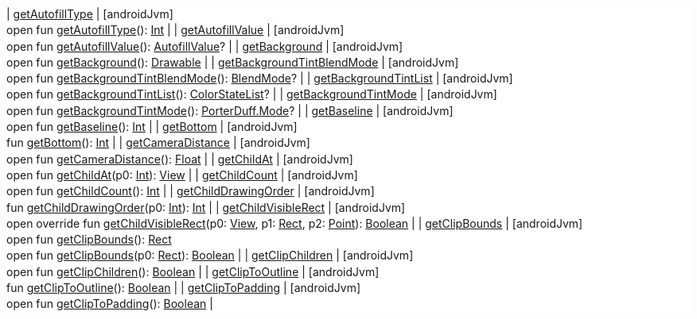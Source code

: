 | [getAutofillType](../-toggleable-image-button/index.md#1385534842%2FFunctions%2F-1643271842) | [androidJvm]<br>open fun [getAutofillType](../-toggleable-image-button/index.md#1385534842%2FFunctions%2F-1643271842)(): [Int](https://kotlinlang.org/api/core/kotlin-stdlib/kotlin/-int/index.html) |
| [getAutofillValue](../-toggleable-image-button/index.md#926846613%2FFunctions%2F-1643271842) | [androidJvm]<br>open fun [getAutofillValue](../-toggleable-image-button/index.md#926846613%2FFunctions%2F-1643271842)(): [AutofillValue](https://developer.android.com/reference/kotlin/android/view/autofill/AutofillValue.html)? |
| [getBackground](../-toggleable-image-button/index.md#270952152%2FFunctions%2F-1643271842) | [androidJvm]<br>open fun [getBackground](../-toggleable-image-button/index.md#270952152%2FFunctions%2F-1643271842)(): [Drawable](https://developer.android.com/reference/kotlin/android/graphics/drawable/Drawable.html) |
| [getBackgroundTintBlendMode](../-toggleable-image-button/index.md#-77811223%2FFunctions%2F-1643271842) | [androidJvm]<br>open fun [getBackgroundTintBlendMode](../-toggleable-image-button/index.md#-77811223%2FFunctions%2F-1643271842)(): [BlendMode](https://developer.android.com/reference/kotlin/android/graphics/BlendMode.html)? |
| [getBackgroundTintList](../-toggleable-image-button/index.md#-1239753825%2FFunctions%2F-1643271842) | [androidJvm]<br>open fun [getBackgroundTintList](../-toggleable-image-button/index.md#-1239753825%2FFunctions%2F-1643271842)(): [ColorStateList](https://developer.android.com/reference/kotlin/android/content/res/ColorStateList.html)? |
| [getBackgroundTintMode](../-toggleable-image-button/index.md#215290426%2FFunctions%2F-1643271842) | [androidJvm]<br>open fun [getBackgroundTintMode](../-toggleable-image-button/index.md#215290426%2FFunctions%2F-1643271842)(): [PorterDuff.Mode](https://developer.android.com/reference/kotlin/android/graphics/PorterDuff.Mode.html)? |
| [getBaseline](../-bunny-time-bar/index.md#1695939553%2FFunctions%2F-1643271842) | [androidJvm]<br>open fun [getBaseline](../-bunny-time-bar/index.md#1695939553%2FFunctions%2F-1643271842)(): [Int](https://kotlinlang.org/api/core/kotlin-stdlib/kotlin/-int/index.html) |
| [getBottom](../-toggleable-image-button/index.md#-716147461%2FFunctions%2F-1643271842) | [androidJvm]<br>fun [getBottom](../-toggleable-image-button/index.md#-716147461%2FFunctions%2F-1643271842)(): [Int](https://kotlinlang.org/api/core/kotlin-stdlib/kotlin/-int/index.html) |
| [getCameraDistance](../-toggleable-image-button/index.md#450270924%2FFunctions%2F-1643271842) | [androidJvm]<br>open fun [getCameraDistance](../-toggleable-image-button/index.md#450270924%2FFunctions%2F-1643271842)(): [Float](https://kotlinlang.org/api/core/kotlin-stdlib/kotlin/-float/index.html) |
| [getChildAt](../-bunny-time-bar-preview/index.md#1161878370%2FFunctions%2F-1643271842) | [androidJvm]<br>open fun [getChildAt](../-bunny-time-bar-preview/index.md#1161878370%2FFunctions%2F-1643271842)(p0: [Int](https://kotlinlang.org/api/core/kotlin-stdlib/kotlin/-int/index.html)): [View](https://developer.android.com/reference/kotlin/android/view/View.html) |
| [getChildCount](../-bunny-time-bar-preview/index.md#-818730124%2FFunctions%2F-1643271842) | [androidJvm]<br>open fun [getChildCount](../-bunny-time-bar-preview/index.md#-818730124%2FFunctions%2F-1643271842)(): [Int](https://kotlinlang.org/api/core/kotlin-stdlib/kotlin/-int/index.html) |
| [getChildDrawingOrder](../-bunny-time-bar-preview/index.md#-813716443%2FFunctions%2F-1643271842) | [androidJvm]<br>fun [getChildDrawingOrder](../-bunny-time-bar-preview/index.md#-813716443%2FFunctions%2F-1643271842)(p0: [Int](https://kotlinlang.org/api/core/kotlin-stdlib/kotlin/-int/index.html)): [Int](https://kotlinlang.org/api/core/kotlin-stdlib/kotlin/-int/index.html) |
| [getChildVisibleRect](../-bunny-time-bar-preview/index.md#-1454462350%2FFunctions%2F-1643271842) | [androidJvm]<br>open override fun [getChildVisibleRect](../-bunny-time-bar-preview/index.md#-1454462350%2FFunctions%2F-1643271842)(p0: [View](https://developer.android.com/reference/kotlin/android/view/View.html), p1: [Rect](https://developer.android.com/reference/kotlin/android/graphics/Rect.html), p2: [Point](https://developer.android.com/reference/kotlin/android/graphics/Point.html)): [Boolean](https://kotlinlang.org/api/core/kotlin-stdlib/kotlin/-boolean/index.html) |
| [getClipBounds](../-toggleable-image-button/index.md#-328555071%2FFunctions%2F-1643271842) | [androidJvm]<br>open fun [getClipBounds](../-toggleable-image-button/index.md#-328555071%2FFunctions%2F-1643271842)(): [Rect](https://developer.android.com/reference/kotlin/android/graphics/Rect.html)<br>open fun [getClipBounds](../-toggleable-image-button/index.md#-1330976487%2FFunctions%2F-1643271842)(p0: [Rect](https://developer.android.com/reference/kotlin/android/graphics/Rect.html)): [Boolean](https://kotlinlang.org/api/core/kotlin-stdlib/kotlin/-boolean/index.html) |
| [getClipChildren](../-bunny-time-bar-preview/index.md#-2010404776%2FFunctions%2F-1643271842) | [androidJvm]<br>open fun [getClipChildren](../-bunny-time-bar-preview/index.md#-2010404776%2FFunctions%2F-1643271842)(): [Boolean](https://kotlinlang.org/api/core/kotlin-stdlib/kotlin/-boolean/index.html) |
| [getClipToOutline](../-toggleable-image-button/index.md#497646237%2FFunctions%2F-1643271842) | [androidJvm]<br>fun [getClipToOutline](../-toggleable-image-button/index.md#497646237%2FFunctions%2F-1643271842)(): [Boolean](https://kotlinlang.org/api/core/kotlin-stdlib/kotlin/-boolean/index.html) |
| [getClipToPadding](../-bunny-time-bar-preview/index.md#-1834642195%2FFunctions%2F-1643271842) | [androidJvm]<br>open fun [getClipToPadding](../-bunny-time-bar-preview/index.md#-1834642195%2FFunctions%2F-1643271842)(): [Boolean](https://kotlinlang.org/api/core/kotlin-stdlib/kotlin/-boolean/index.html) |